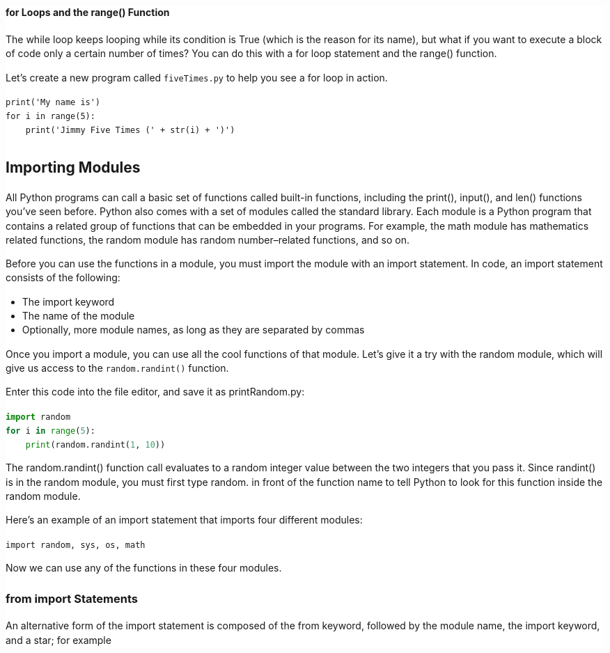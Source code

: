 #### for Loops and the range() Function
The while loop keeps looping while its condition is True (which is the reason
for its name), but what if you want to execute a block of code only a certain
number of times? You can do this with a for loop statement and the range()
function.

Let’s create a new program called `fiveTimes.py` to help you see a for loop in action.

```
print('My name is')
for i in range(5):
    print('Jimmy Five Times (' + str(i) + ')')
```

## Importing Modules

All Python programs can call a basic set of functions called built-in functions, including the print(), input(), and len() functions you’ve seen before. Python also comes with a set of modules called the standard library. Each module is a Python program that contains a related group of functions that can be embedded in your programs. For example, the math module has mathematics related functions, the random module has random number–related functions, and so on.

Before you can use the functions in a module, you must import the module with an import statement. In code, an import statement consists of the following:
* The import keyword
* The name of the module
* Optionally, more module names, as long as they are separated by commas

Once you import a module, you can use all the cool functions of that
module. Let’s give it a try with the random module, which will give us access
to the `random.randint()` function.

Enter this code into the file editor, and save it as printRandom.py:

```python
import random
for i in range(5):
    print(random.randint(1, 10))
```

The random.randint() function call evaluates to a random integer value between the two integers that you pass it. Since randint() is in the random module, you must first type random. in front of the function name to tell Python to look for this function inside the random module.

Here’s an example of an import statement that imports four different modules:

```
import random, sys, os, math
```

Now we can use any of the functions in these four modules.

### from import Statements

An alternative form of the import statement is composed of the from keyword, followed by the module name, the import keyword, and a star; for example
